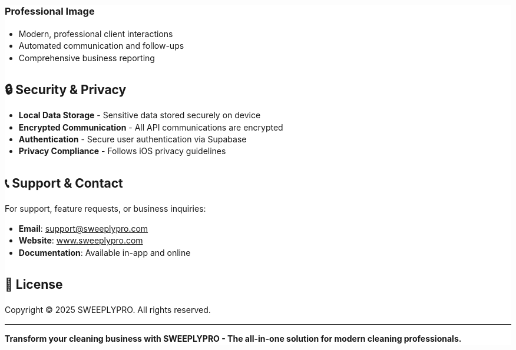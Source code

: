 ### **Professional Image**
- Modern, professional client interactions
- Automated communication and follow-ups
- Comprehensive business reporting

## 🔒 Security & Privacy

- **Local Data Storage** - Sensitive data stored securely on device
- **Encrypted Communication** - All API communications are encrypted
- **Authentication** - Secure user authentication via Supabase
- **Privacy Compliance** - Follows iOS privacy guidelines

## 📞 Support & Contact

For support, feature requests, or business inquiries:
- **Email**: support@sweeplypro.com
- **Website**: www.sweeplypro.com
- **Documentation**: Available in-app and online

## 📄 License

Copyright © 2025 SWEEPLYPRO. All rights reserved.

---

**Transform your cleaning business with SWEEPLYPRO - The all-in-one solution for modern cleaning professionals.**